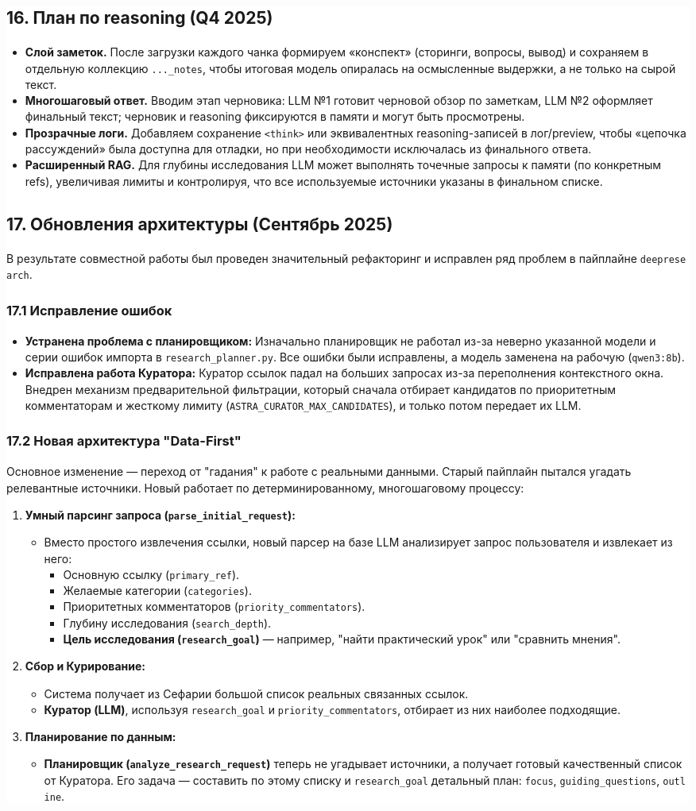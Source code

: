 ## 16. План по reasoning (Q4 2025)
- **Слой заметок.** После загрузки каждого чанка формируем «конспект» (сторинги, вопросы, вывод) и сохраняем в отдельную коллекцию `..._notes`, чтобы итоговая модель опиралась на осмысленные выдержки, а не только на сырой текст.
- **Многошаговый ответ.** Вводим этап черновика: LLM №1 готовит черновой обзор по заметкам, LLM №2 оформляет финальный текст; черновик и reasoning фиксируются в памяти и могут быть просмотрены.
- **Прозрачные логи.** Добавляем сохранение `<think>` или эквивалентных reasoning-записей в лог/preview, чтобы «цепочка рассуждений» была доступна для отладки, но при необходимости исключалась из финального ответа.
- **Расширенный RAG.** Для глубины исследования LLM может выполнять точечные запросы к памяти (по конкретным refs), увеличивая лимиты и контролируя, что все используемые источники указаны в финальном списке.

## 17. Обновления архитектуры (Сентябрь 2025)

В результате совместной работы был проведен значительный рефакторинг и исправлен ряд проблем в пайплайне `deepresearch`.

### 17.1 Исправление ошибок

- **Устранена проблема с планировщиком:** Изначально планировщик не работал из-за неверно указанной модели и серии ошибок импорта в `research_planner.py`. Все ошибки были исправлены, а модель заменена на рабочую (`qwen3:8b`).
- **Исправлена работа Куратора:** Куратор ссылок падал на больших запросах из-за переполнения контекстного окна. Внедрен механизм предварительной фильтрации, который сначала отбирает кандидатов по приоритетным комментаторам и жесткому лимиту (`ASTRA_CURATOR_MAX_CANDIDATES`), и только потом передает их LLM.

### 17.2 Новая архитектура "Data-First"

Основное изменение — переход от "гадания" к работе с реальными данными. Старый пайплайн пытался угадать релевантные источники. Новый работает по детерминированному, многошаговому процессу:

1.  **Умный парсинг запроса (`parse_initial_request`):**
    *   Вместо простого извлечения ссылки, новый парсер на базе LLM анализирует запрос пользователя и извлекает из него:
        *   Основную ссылку (`primary_ref`).
        *   Желаемые категории (`categories`).
        *   Приоритетных комментаторов (`priority_commentators`).
        *   Глубину исследования (`search_depth`).
        *   **Цель исследования (`research_goal`)** — например, "найти практический урок" или "сравнить мнения".

2.  **Сбор и Курирование:**
    *   Система получает из Сефарии большой список реальных связанных ссылок.
    *   **Куратор (LLM)**, используя `research_goal` и `priority_commentators`, отбирает из них наиболее подходящие.

3.  **Планирование по данным:**
    *   **Планировщик (`analyze_research_request`)** теперь не угадывает источники, а получает готовый качественный список от Куратора. Его задача — составить по этому списку и `research_goal` детальный план: `focus`, `guiding_questions`, `outline`.
